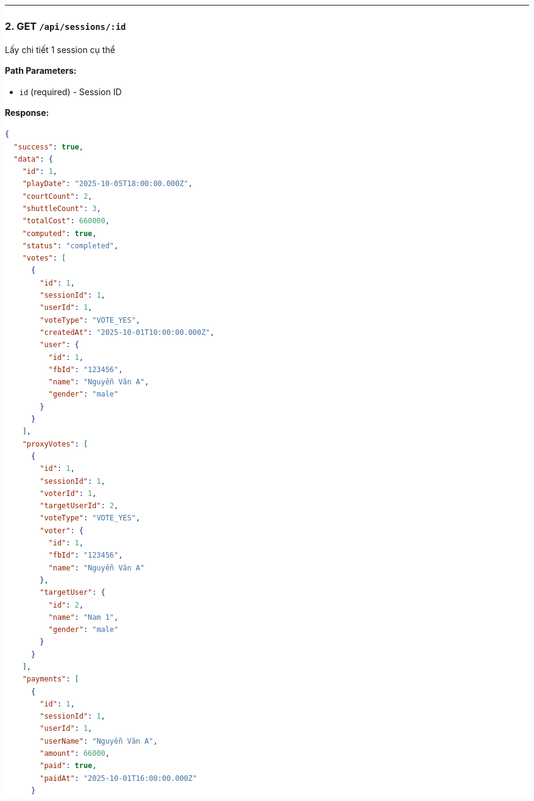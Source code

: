 
---

### 2. GET `/api/sessions/:id`
Lấy chi tiết 1 session cụ thể

**Path Parameters:**
- `id` (required) - Session ID

**Response:**
```json
{
  "success": true,
  "data": {
    "id": 1,
    "playDate": "2025-10-05T18:00:00.000Z",
    "courtCount": 2,
    "shuttleCount": 3,
    "totalCost": 660000,
    "computed": true,
    "status": "completed",
    "votes": [
      {
        "id": 1,
        "sessionId": 1,
        "userId": 1,
        "voteType": "VOTE_YES",
        "createdAt": "2025-10-01T10:00:00.000Z",
        "user": {
          "id": 1,
          "fbId": "123456",
          "name": "Nguyễn Văn A",
          "gender": "male"
        }
      }
    ],
    "proxyVotes": [
      {
        "id": 1,
        "sessionId": 1,
        "voterId": 1,
        "targetUserId": 2,
        "voteType": "VOTE_YES",
        "voter": {
          "id": 1,
          "fbId": "123456",
          "name": "Nguyễn Văn A"
        },
        "targetUser": {
          "id": 2,
          "name": "Nam 1",
          "gender": "male"
        }
      }
    ],
    "payments": [
      {
        "id": 1,
        "sessionId": 1,
        "userId": 1,
        "userName": "Nguyễn Văn A",
        "amount": 66000,
        "paid": true,
        "paidAt": "2025-10-01T16:00:00.000Z"
      }
```